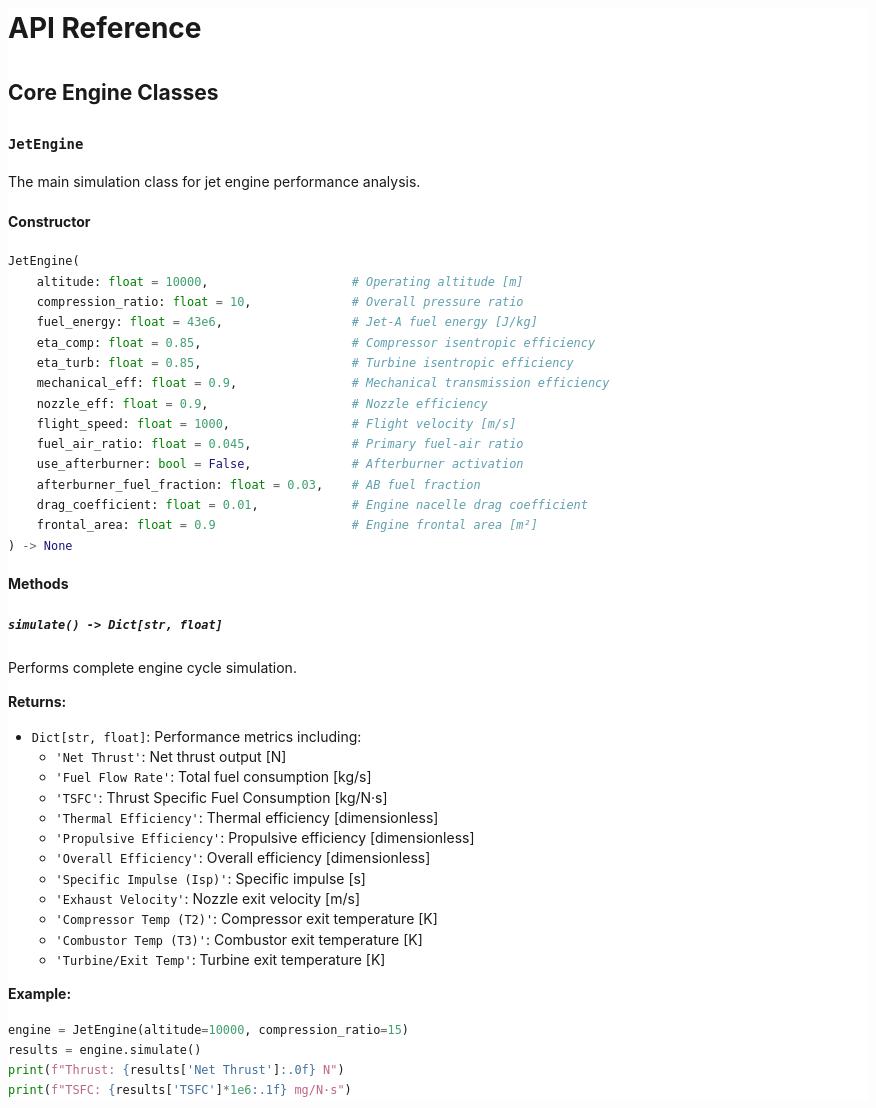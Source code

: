 # API Reference

## Core Engine Classes

### `JetEngine`

The main simulation class for jet engine performance analysis.

#### Constructor

```python
JetEngine(
    altitude: float = 10000,                    # Operating altitude [m]
    compression_ratio: float = 10,              # Overall pressure ratio
    fuel_energy: float = 43e6,                  # Jet-A fuel energy [J/kg]
    eta_comp: float = 0.85,                     # Compressor isentropic efficiency
    eta_turb: float = 0.85,                     # Turbine isentropic efficiency
    mechanical_eff: float = 0.9,                # Mechanical transmission efficiency
    nozzle_eff: float = 0.9,                    # Nozzle efficiency
    flight_speed: float = 1000,                 # Flight velocity [m/s]
    fuel_air_ratio: float = 0.045,              # Primary fuel-air ratio
    use_afterburner: bool = False,              # Afterburner activation
    afterburner_fuel_fraction: float = 0.03,    # AB fuel fraction
    drag_coefficient: float = 0.01,             # Engine nacelle drag coefficient
    frontal_area: float = 0.9                   # Engine frontal area [m²]
) -> None
```

#### Methods

##### `simulate() -> Dict[str, float]`

Performs complete engine cycle simulation.

**Returns:**
- `Dict[str, float]`: Performance metrics including:
  - `'Net Thrust'`: Net thrust output [N]
  - `'Fuel Flow Rate'`: Total fuel consumption [kg/s]
  - `'TSFC'`: Thrust Specific Fuel Consumption [kg/N·s]
  - `'Thermal Efficiency'`: Thermal efficiency [dimensionless]
  - `'Propulsive Efficiency'`: Propulsive efficiency [dimensionless]
  - `'Overall Efficiency'`: Overall efficiency [dimensionless]
  - `'Specific Impulse (Isp)'`: Specific impulse [s]
  - `'Exhaust Velocity'`: Nozzle exit velocity [m/s]
  - `'Compressor Temp (T2)'`: Compressor exit temperature [K]
  - `'Combustor Temp (T3)'`: Combustor exit temperature [K]
  - `'Turbine/Exit Temp'`: Turbine exit temperature [K]

**Example:**
```python
engine = JetEngine(altitude=10000, compression_ratio=15)
results = engine.simulate()
print(f"Thrust: {results['Net Thrust']:.0f} N")
print(f"TSFC: {results['TSFC']*1e6:.1f} mg/N·s")
```
